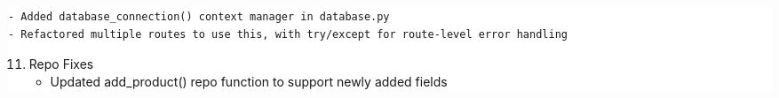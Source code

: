     - Added database_connection() context manager in database.py
    - Refactored multiple routes to use this, with try/except for route-level error handling
11. Repo Fixes
    - Updated add_product() repo function to support newly added fields

